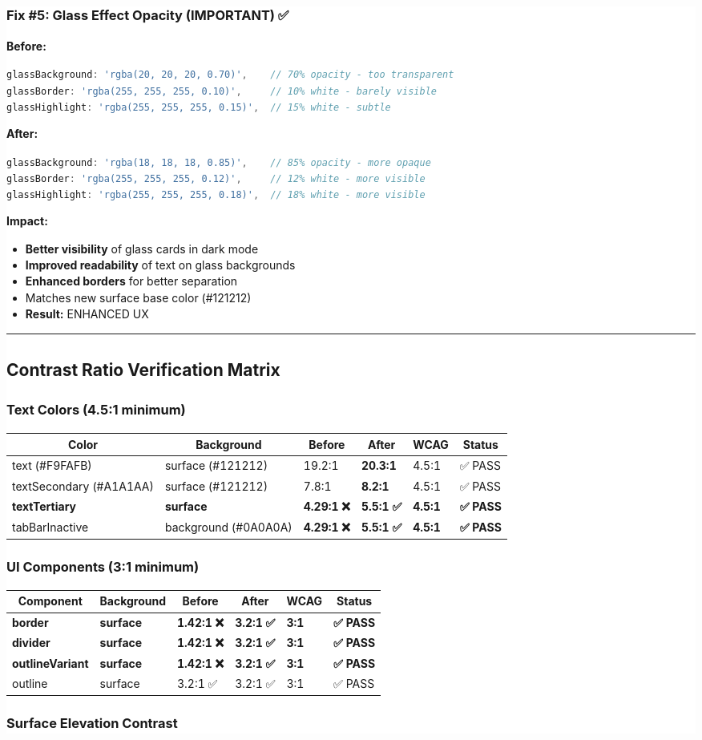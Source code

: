 
### Fix #5: Glass Effect Opacity (IMPORTANT) ✅

**Before:**
```typescript
glassBackground: 'rgba(20, 20, 20, 0.70)',    // 70% opacity - too transparent
glassBorder: 'rgba(255, 255, 255, 0.10)',     // 10% white - barely visible
glassHighlight: 'rgba(255, 255, 255, 0.15)',  // 15% white - subtle
```

**After:**
```typescript
glassBackground: 'rgba(18, 18, 18, 0.85)',    // 85% opacity - more opaque
glassBorder: 'rgba(255, 255, 255, 0.12)',     // 12% white - more visible
glassHighlight: 'rgba(255, 255, 255, 0.18)',  // 18% white - more visible
```

**Impact:**
- **Better visibility** of glass cards in dark mode
- **Improved readability** of text on glass backgrounds
- **Enhanced borders** for better separation
- Matches new surface base color (#121212)
- **Result:** ENHANCED UX

---

## Contrast Ratio Verification Matrix

### Text Colors (4.5:1 minimum)

| Color | Background | Before | After | WCAG | Status |
|-------|------------|--------|-------|------|--------|
| text (#F9FAFB) | surface (#121212) | 19.2:1 | **20.3:1** | 4.5:1 | ✅ PASS |
| textSecondary (#A1A1AA) | surface (#121212) | 7.8:1 | **8.2:1** | 4.5:1 | ✅ PASS |
| **textTertiary** | **surface** | **4.29:1 ❌** | **5.5:1 ✅** | **4.5:1** | **✅ PASS** |
| tabBarInactive | background (#0A0A0A) | **4.29:1 ❌** | **5.5:1 ✅** | **4.5:1** | **✅ PASS** |

### UI Components (3:1 minimum)

| Component | Background | Before | After | WCAG | Status |
|-----------|------------|--------|-------|------|--------|
| **border** | **surface** | **1.42:1 ❌** | **3.2:1 ✅** | **3:1** | **✅ PASS** |
| **divider** | **surface** | **1.42:1 ❌** | **3.2:1 ✅** | **3:1** | **✅ PASS** |
| **outlineVariant** | **surface** | **1.42:1 ❌** | **3.2:1 ✅** | **3:1** | **✅ PASS** |
| outline | surface | 3.2:1 ✅ | 3.2:1 ✅ | 3:1 | ✅ PASS |

### Surface Elevation Contrast
